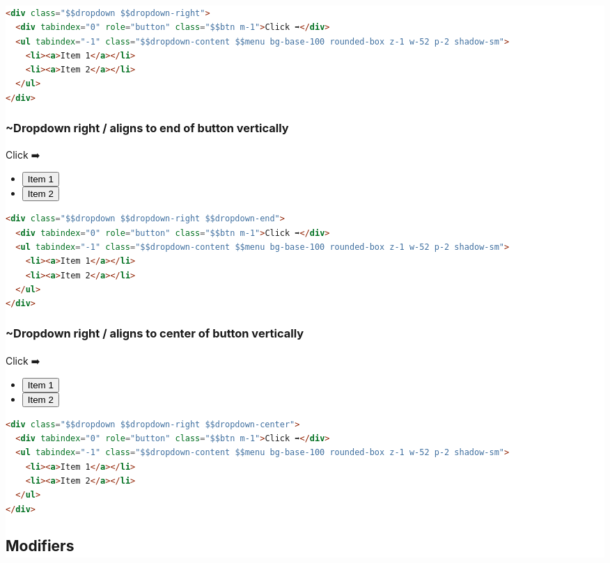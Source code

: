 ```html
<div class="$$dropdown $$dropdown-right">
  <div tabindex="0" role="button" class="$$btn m-1">Click ➡️</div>
  <ul tabindex="-1" class="$$dropdown-content $$menu bg-base-100 rounded-box z-1 w-52 p-2 shadow-sm">
    <li><a>Item 1</a></li>
    <li><a>Item 2</a></li>
  </ul>
</div>
```


### ~Dropdown right / aligns to end of button vertically
<div class="dropdown dropdown-right dropdown-end mt-16">
  <div tabindex="0" role="button" class="m-1 btn">Click ➡️</div>
  <ul tabindex="-1" class="p-2 shadow-sm menu dropdown-content z-1 bg-base-100 rounded-box w-52">
    <li><button>Item 1</button></li>
    <li><button>Item 2</button></li>
  </ul>
</div>

```html
<div class="$$dropdown $$dropdown-right $$dropdown-end">
  <div tabindex="0" role="button" class="$$btn m-1">Click ➡️</div>
  <ul tabindex="-1" class="$$dropdown-content $$menu bg-base-100 rounded-box z-1 w-52 p-2 shadow-sm">
    <li><a>Item 1</a></li>
    <li><a>Item 2</a></li>
  </ul>
</div>
```

### ~Dropdown right / aligns to center of button vertically
<div class="dropdown dropdown-right dropdown-center my-16">
  <div tabindex="0" role="button" class="m-1 btn">Click ➡️</div>
  <ul tabindex="-1" class="p-2 shadow-sm menu dropdown-content z-1 bg-base-100 rounded-box w-52">
    <li><button>Item 1</button></li>
    <li><button>Item 2</button></li>
  </ul>
</div>

```html
<div class="$$dropdown $$dropdown-right $$dropdown-center">
  <div tabindex="0" role="button" class="$$btn m-1">Click ➡️</div>
  <ul tabindex="-1" class="$$dropdown-content $$menu bg-base-100 rounded-box z-1 w-52 p-2 shadow-sm">
    <li><a>Item 1</a></li>
    <li><a>Item 2</a></li>
  </ul>
</div>
```

## Modifiers
